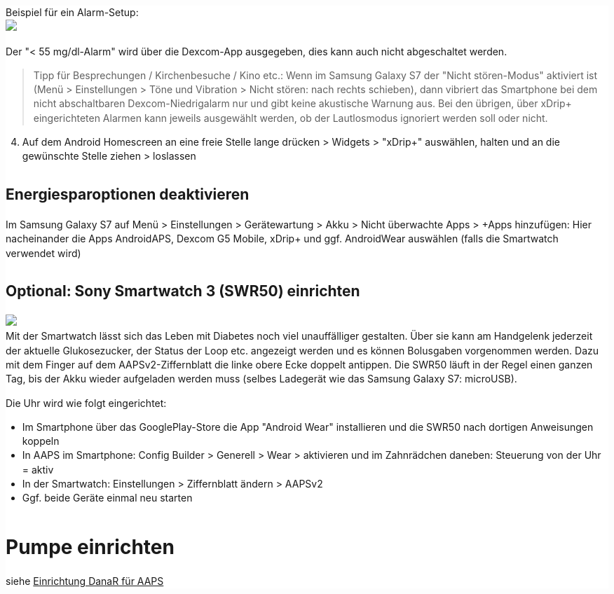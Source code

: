 Beispiel für ein Alarm-Setup:
<br>
<img src="https://user-images.githubusercontent.com/32912987/34470740-7934de30-ef38-11e7-8e33-74bb22015406.png" width="250">

Der "< 55 mg/dl-Alarm" wird über die Dexcom-App ausgegeben, dies kann auch nicht abgeschaltet werden. 
> Tipp für Besprechungen / Kirchenbesuche / Kino etc.: Wenn im Samsung Galaxy S7 der "Nicht stören-Modus" aktiviert ist (Menü > Einstellungen > Töne und Vibration > Nicht stören: nach rechts schieben), dann vibriert das Smartphone bei dem nicht abschaltbaren Dexcom-Niedrigalarm nur und gibt keine akustische Warnung aus. Bei den übrigen, über xDrip+ eingerichteten Alarmen kann jeweils ausgewählt werden, ob der Lautlosmodus ignoriert werden soll oder nicht.

4. Auf dem Android Homescreen an eine freie Stelle lange drücken > Widgets > "xDrip+" auswählen, halten und an die gewünschte Stelle ziehen > loslassen

## Energiesparoptionen deaktivieren
Im Samsung Galaxy S7 auf Menü > Einstellungen > Gerätewartung > Akku > Nicht überwachte Apps > +Apps hinzufügen: Hier nacheinander die Apps AndroidAPS, Dexcom G5 Mobile, xDrip+ und ggf. AndroidWear auswählen (falls die Smartwatch verwendet wird)

## Optional: Sony Smartwatch 3 (SWR50) einrichten
<img src="https://user-images.githubusercontent.com/32912987/34470733-6d9df16a-ef38-11e7-8a4f-bd77697e7655.png" width="150">
<br>
Mit der Smartwatch lässt sich das Leben mit Diabetes noch viel unauffälliger gestalten. Über sie kann am Handgelenk jederzeit der aktuelle Glukosezucker, der Status der Loop etc. angezeigt werden und es können Bolusgaben vorgenommen werden. Dazu mit dem Finger auf dem AAPSv2-Ziffernblatt die linke obere Ecke doppelt antippen. Die SWR50 läuft in der Regel einen ganzen Tag, bis der Akku wieder aufgeladen werden muss (selbes Ladegerät wie das Samsung Galaxy S7: microUSB). 


Die Uhr wird wie folgt eingerichtet:

* Im Smartphone über das GooglePlay-Store die App "Android Wear" installieren und die SWR50 nach dortigen Anweisungen koppeln
* In AAPS im Smartphone: Config Builder > Generell > Wear > aktivieren und im Zahnrädchen daneben: Steuerung von der Uhr = aktiv
* In der Smartwatch: Einstellungen > Ziffernblatt ändern > AAPSv2
* Ggf. beide Geräte einmal neu starten

# Pumpe einrichten

siehe [Einrichtung DanaR für AAPS](https://github.com/MilosKozak/AndroidAPS/wiki/DanaR-Insulinpumpe_de)